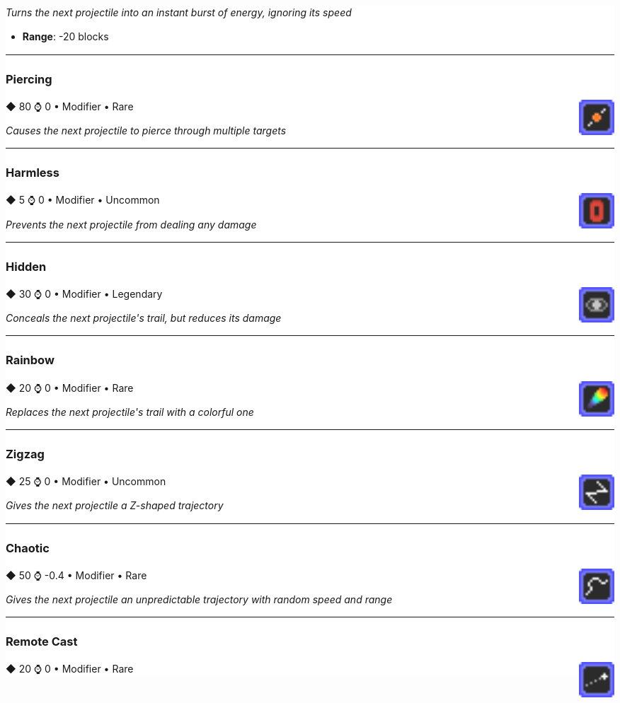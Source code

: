 *Turns the next projectile into an instant burst of energy, ignoring its speed*

- **Range**: -20 blocks
---
### Piercing
<img src="../resources/assets/spellcrafter/textures/item/spell/piercing.png" align="right" width="50"/> ◆ 80 ⌚ 0 • Modifier • Rare

*Causes the next projectile to pierce through multiple targets*

---
### Harmless
<img src="../resources/assets/spellcrafter/textures/item/spell/harmless.png" align="right" width="50"/> ◆ 5 ⌚ 0 • Modifier • Uncommon

*Prevents the next projectile from dealing any damage*

---
### Hidden
<img src="../resources/assets/spellcrafter/textures/item/spell/hidden.png" align="right" width="50"/> ◆ 30 ⌚ 0 • Modifier • Legendary

*Conceals the next projectile's trail, but reduces its damage*

---
### Rainbow
<img src="../resources/assets/spellcrafter/textures/item/spell/rainbow.png" align="right" width="50"/> ◆ 20 ⌚ 0 • Modifier • Rare

*Replaces the next projectile's trail with a colorful one*

---
### Zigzag
<img src="../resources/assets/spellcrafter/textures/item/spell/zigzag.png" align="right" width="50"/> ◆ 25 ⌚ 0 • Modifier • Uncommon

*Gives the next projectile a Z-shaped trajectory*

---
### Chaotic
<img src="../resources/assets/spellcrafter/textures/item/spell/chaotic.png" align="right" width="50"/> ◆ 50 ⌚ -0.4 • Modifier • Rare

*Gives the next projectile an unpredictable trajectory with random speed and range*

---
### Remote Cast
<img src="../resources/assets/spellcrafter/textures/item/spell/remote_cast.png" align="right" width="50"/> ◆ 20 ⌚ 0 • Modifier • Rare
